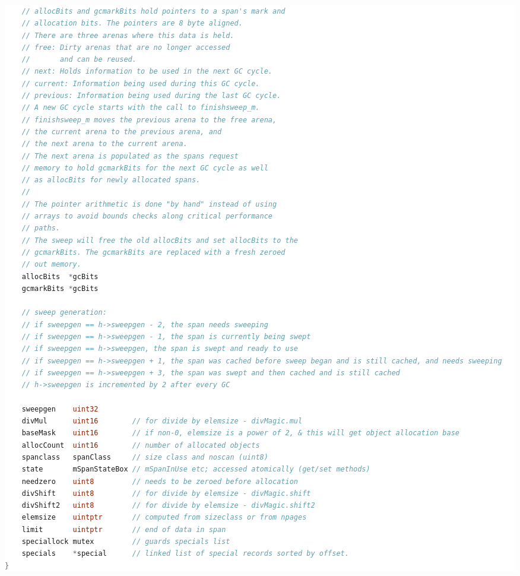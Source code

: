 ```go
	// allocBits and gcmarkBits hold pointers to a span's mark and
	// allocation bits. The pointers are 8 byte aligned.
	// There are three arenas where this data is held.
	// free: Dirty arenas that are no longer accessed
	//       and can be reused.
	// next: Holds information to be used in the next GC cycle.
	// current: Information being used during this GC cycle.
	// previous: Information being used during the last GC cycle.
	// A new GC cycle starts with the call to finishsweep_m.
	// finishsweep_m moves the previous arena to the free arena,
	// the current arena to the previous arena, and
	// the next arena to the current arena.
	// The next arena is populated as the spans request
	// memory to hold gcmarkBits for the next GC cycle as well
	// as allocBits for newly allocated spans.
	//
	// The pointer arithmetic is done "by hand" instead of using
	// arrays to avoid bounds checks along critical performance
	// paths.
	// The sweep will free the old allocBits and set allocBits to the
	// gcmarkBits. The gcmarkBits are replaced with a fresh zeroed
	// out memory.
	allocBits  *gcBits
	gcmarkBits *gcBits

	// sweep generation:
	// if sweepgen == h->sweepgen - 2, the span needs sweeping
	// if sweepgen == h->sweepgen - 1, the span is currently being swept
	// if sweepgen == h->sweepgen, the span is swept and ready to use
	// if sweepgen == h->sweepgen + 1, the span was cached before sweep began and is still cached, and needs sweeping
	// if sweepgen == h->sweepgen + 3, the span was swept and then cached and is still cached
	// h->sweepgen is incremented by 2 after every GC

	sweepgen    uint32
	divMul      uint16        // for divide by elemsize - divMagic.mul
	baseMask    uint16        // if non-0, elemsize is a power of 2, & this will get object allocation base
	allocCount  uint16        // number of allocated objects
	spanclass   spanClass     // size class and noscan (uint8)
	state       mSpanStateBox // mSpanInUse etc; accessed atomically (get/set methods)
	needzero    uint8         // needs to be zeroed before allocation
	divShift    uint8         // for divide by elemsize - divMagic.shift
	divShift2   uint8         // for divide by elemsize - divMagic.shift2
	elemsize    uintptr       // computed from sizeclass or from npages
	limit       uintptr       // end of data in span
	speciallock mutex         // guards specials list
	specials    *special      // linked list of special records sorted by offset.
}
```
